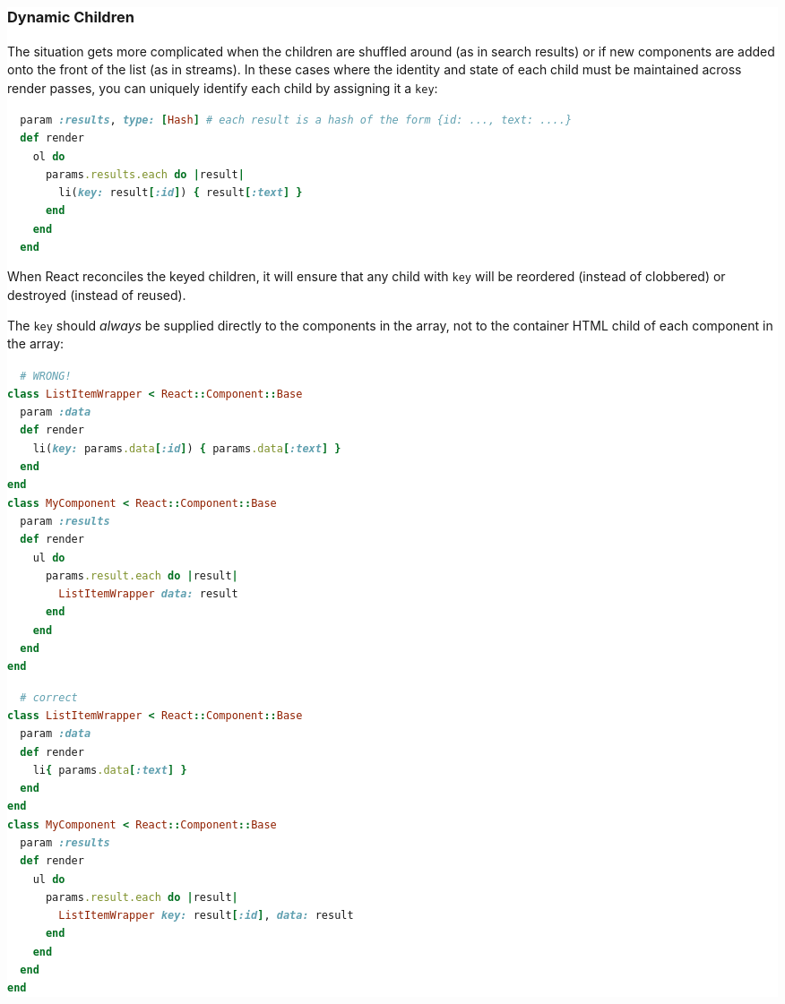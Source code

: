 ### Dynamic Children

The situation gets more complicated when the children are shuffled around (as in search results) or if new components are added onto the front of the list (as in streams). In these cases where the identity and state of each child must be maintained across render passes, you can uniquely identify each child by assigning it a `key`:

```ruby
  param :results, type: [Hash] # each result is a hash of the form {id: ..., text: ....}
  def render
    ol do
      params.results.each do |result|
        li(key: result[:id]) { result[:text] }
      end
    end
  end
```

When React reconciles the keyed children, it will ensure that any child with `key` will be reordered (instead of clobbered) or destroyed (instead of reused).

The `key` should *always* be supplied directly to the components in the array, not to the container HTML child of each component in the array:

```ruby
  # WRONG!
class ListItemWrapper < React::Component::Base
  param :data
  def render
    li(key: params.data[:id]) { params.data[:text] }
  end
end    
class MyComponent < React::Component::Base
  param :results
  def render
    ul do
      params.result.each do |result|
        ListItemWrapper data: result
      end
    end
  end
end
```
```ruby
  # correct
class ListItemWrapper < React::Component::Base
  param :data
  def render
    li{ params.data[:text] }
  end
end    
class MyComponent < React::Component::Base
  param :results
  def render
    ul do
      params.result.each do |result|
        ListItemWrapper key: result[:id], data: result
      end
    end
  end
end
```
